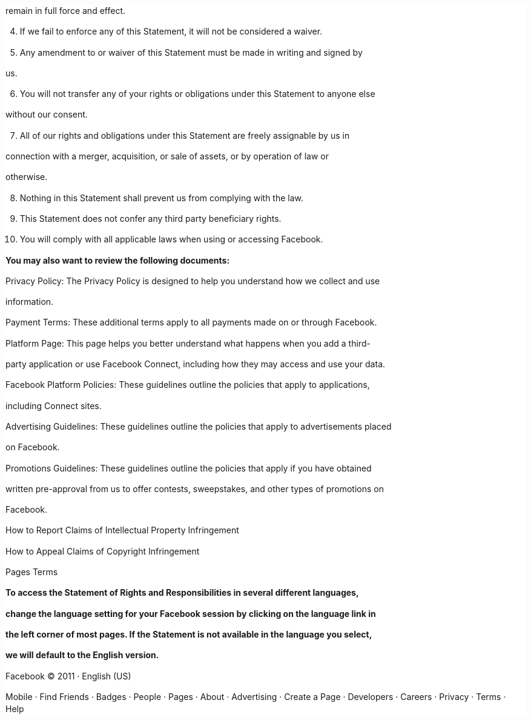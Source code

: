 remain in full force and effect.

4. If we fail to enforce any of this Statement, it will not be considered a waiver.

5. Any amendment to or waiver of this Statement must be made in writing and signed by

us.

6. You will not transfer any of your rights or obligations under this Statement to anyone else

without our consent.

7. All of our rights and obligations under this Statement are freely assignable by us in

connection with a merger, acquisition, or sale of assets, or by operation of law or

otherwise.

8. Nothing in this Statement shall prevent us from complying with the law.

9. This Statement does not confer any third party beneficiary rights.

10. You will comply with all applicable laws when using or accessing Facebook.

**You may also want to review the following documents:**

Privacy Policy: The Privacy Policy is designed to help you understand how we collect and use

information.

Payment Terms: These additional terms apply to all payments made on or through Facebook.

Platform Page: This page helps you better understand what happens when you add a third-

party application or use Facebook Connect, including how they may access and use your data.

Facebook Platform Policies: These guidelines outline the policies that apply to applications,

including Connect sites.

Advertising Guidelines: These guidelines outline the policies that apply to advertisements placed

on Facebook.

Promotions Guidelines: These guidelines outline the policies that apply if you have obtained

written pre-approval from us to offer contests, sweepstakes, and other types of promotions on

Facebook.

How to Report Claims of Intellectual Property Infringement

How to Appeal Claims of Copyright Infringement

Pages Terms

**To access the Statement of Rights and Responsibilities in several different languages,**

**change the language setting for your Facebook session by clicking on the language link in**

**the left corner of most pages. If the Statement is not available in the language you select,**

**we will default to the English version.**

Facebook © 2011 · English (US)

Mobile · Find Friends · Badges · People · Pages · About · Advertising · Create a Page · Developers · Careers · Privacy · Terms · Help

